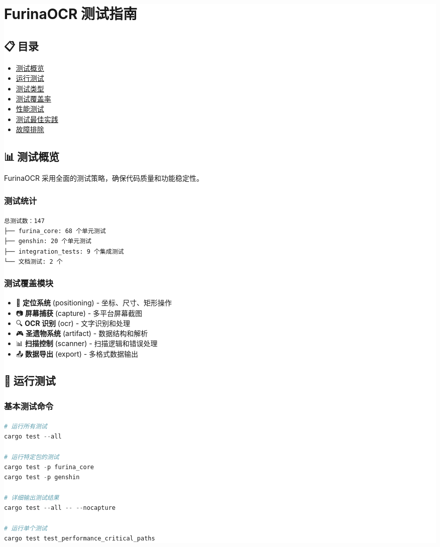 # FurinaOCR 测试指南

## 📋 目录

- [测试概览](#测试概览)
- [运行测试](#运行测试)
- [测试类型](#测试类型)
- [测试覆盖率](#测试覆盖率)
- [性能测试](#性能测试)
- [测试最佳实践](#测试最佳实践)
- [故障排除](#故障排除)

## 📊 测试概览

FurinaOCR 采用全面的测试策略，确保代码质量和功能稳定性。

### 测试统计

```
总测试数：147
├── furina_core: 68 个单元测试
├── genshin: 20 个单元测试  
├── integration_tests: 9 个集成测试
└── 文档测试: 2 个
```

### 测试覆盖模块

- 🎯 **定位系统** (positioning) - 坐标、尺寸、矩形操作
- 📷 **屏幕捕获** (capture) - 多平台屏幕截图
- 🔍 **OCR 识别** (ocr) - 文字识别和处理
- 🎮 **圣遗物系统** (artifact) - 数据结构和解析
- 📊 **扫描控制** (scanner) - 扫描逻辑和错误处理
- 📤 **数据导出** (export) - 多格式数据输出

## 🚀 运行测试

### 基本测试命令

```powershell
# 运行所有测试
cargo test --all

# 运行特定包的测试
cargo test -p furina_core
cargo test -p genshin  

# 详细输出测试结果
cargo test --all -- --nocapture

# 运行单个测试
cargo test test_performance_critical_paths
```
